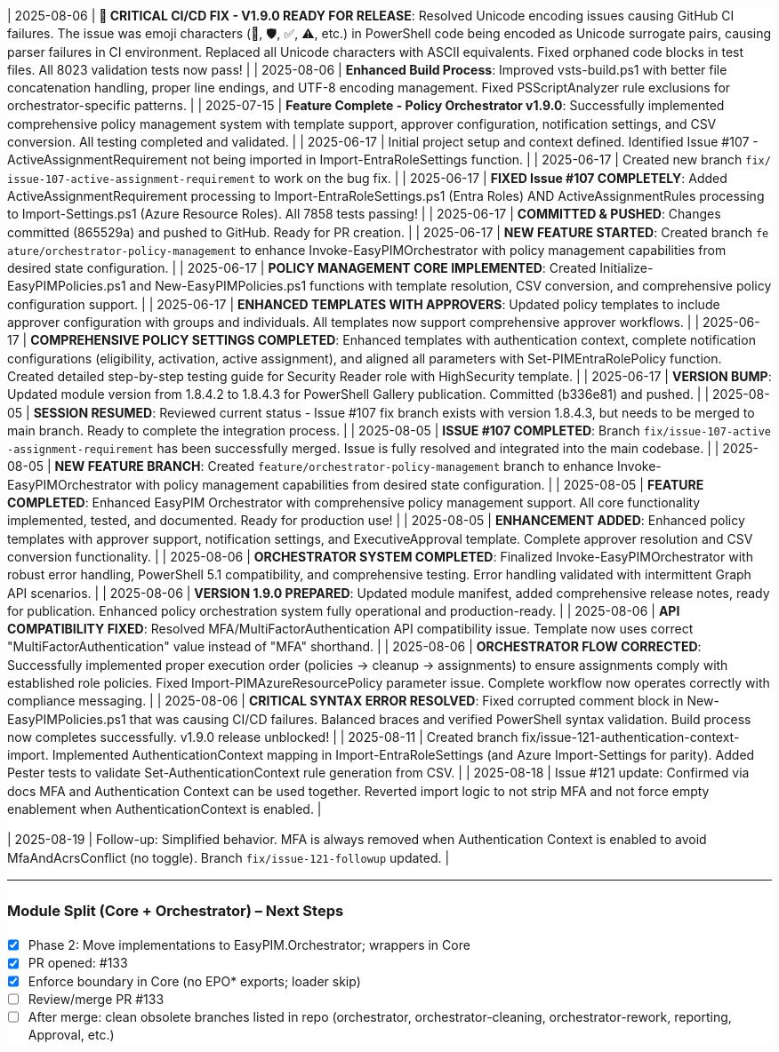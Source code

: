 | 2025-08-06 | **🎉 CRITICAL CI/CD FIX - V1.9.0 READY FOR RELEASE**: Resolved Unicode encoding issues causing GitHub CI failures. The issue was emoji characters (🔧, 🛡️, ✅, ⚠️, etc.) in PowerShell code being encoded as Unicode surrogate pairs, causing parser failures in CI environment. Replaced all Unicode characters with ASCII equivalents. Fixed orphaned code blocks in test files. All 8023 validation tests now pass! |
| 2025-08-06 | **Enhanced Build Process**: Improved vsts-build.ps1 with better file concatenation handling, proper line endings, and UTF-8 encoding management. Fixed PSScriptAnalyzer rule exclusions for orchestrator-specific patterns. |
| 2025-07-15 | **Feature Complete - Policy Orchestrator v1.9.0**: Successfully implemented comprehensive policy management system with template support, approver configuration, notification settings, and CSV conversion. All testing completed and validated. |
| 2025-06-17 | Initial project setup and context defined. Identified Issue #107 - ActiveAssignmentRequirement not being imported in Import-EntraRoleSettings function. |
| 2025-06-17 | Created new branch `fix/issue-107-active-assignment-requirement` to work on the bug fix. |
| 2025-06-17 | **FIXED Issue #107 COMPLETELY**: Added ActiveAssignmentRequirement processing to Import-EntraRoleSettings.ps1 (Entra Roles) AND ActiveAssignmentRules processing to Import-Settings.ps1 (Azure Resource Roles). All 7858 tests passing! |
| 2025-06-17 | **COMMITTED & PUSHED**: Changes committed (865529a) and pushed to GitHub. Ready for PR creation. |
| 2025-06-17 | **NEW FEATURE STARTED**: Created branch `feature/orchestrator-policy-management` to enhance Invoke-EasyPIMOrchestrator with policy management capabilities from desired state configuration. |
| 2025-06-17 | **POLICY MANAGEMENT CORE IMPLEMENTED**: Created Initialize-EasyPIMPolicies.ps1 and New-EasyPIMPolicies.ps1 functions with template resolution, CSV conversion, and comprehensive policy configuration support. |
| 2025-06-17 | **ENHANCED TEMPLATES WITH APPROVERS**: Updated policy templates to include approver configuration with groups and individuals. All templates now support comprehensive approver workflows. |
| 2025-06-17 | **COMPREHENSIVE POLICY SETTINGS COMPLETED**: Enhanced templates with authentication context, complete notification configurations (eligibility, activation, active assignment), and aligned all parameters with Set-PIMEntraRolePolicy function. Created detailed step-by-step testing guide for Security Reader role with HighSecurity template. |
| 2025-06-17 | **VERSION BUMP**: Updated module version from 1.8.4.2 to 1.8.4.3 for PowerShell Gallery publication. Committed (b336e81) and pushed. |
| 2025-08-05 | **SESSION RESUMED**: Reviewed current status - Issue #107 fix branch exists with version 1.8.4.3, but needs to be merged to main branch. Ready to complete the integration process. |
| 2025-08-05 | **ISSUE #107 COMPLETED**: Branch `fix/issue-107-active-assignment-requirement` has been successfully merged. Issue is fully resolved and integrated into the main codebase. |
| 2025-08-05 | **NEW FEATURE BRANCH**: Created `feature/orchestrator-policy-management` branch to enhance Invoke-EasyPIMOrchestrator with policy management capabilities from desired state configuration. |
| 2025-08-05 | **FEATURE COMPLETED**: Enhanced EasyPIM Orchestrator with comprehensive policy management support. All core functionality implemented, tested, and documented. Ready for production use! |
| 2025-08-05 | **ENHANCEMENT ADDED**: Enhanced policy templates with approver support, notification settings, and ExecutiveApproval template. Complete approver resolution and CSV conversion functionality. |
| 2025-08-06 | **ORCHESTRATOR SYSTEM COMPLETED**: Finalized Invoke-EasyPIMOrchestrator with robust error handling, PowerShell 5.1 compatibility, and comprehensive testing. Error handling validated with intermittent Graph API scenarios. |
| 2025-08-06 | **VERSION 1.9.0 PREPARED**: Updated module manifest, added comprehensive release notes, ready for publication. Enhanced policy orchestration system fully operational and production-ready. |
| 2025-08-06 | **API COMPATIBILITY FIXED**: Resolved MFA/MultiFactorAuthentication API compatibility issue. Template now uses correct "MultiFactorAuthentication" value instead of "MFA" shorthand. |
| 2025-08-06 | **ORCHESTRATOR FLOW CORRECTED**: Successfully implemented proper execution order (policies → cleanup → assignments) to ensure assignments comply with established role policies. Fixed Import-PIMAzureResourcePolicy parameter issue. Complete workflow now operates correctly with compliance messaging. |
| 2025-08-06 | **CRITICAL SYNTAX ERROR RESOLVED**: Fixed corrupted comment block in New-EasyPIMPolicies.ps1 that was causing CI/CD failures. Balanced braces and verified PowerShell syntax validation. Build process now completes successfully. v1.9.0 release unblocked! |
| 2025-08-11 | Created branch fix/issue-121-authentication-context-import. Implemented AuthenticationContext mapping in Import-EntraRoleSettings (and Azure Import-Settings for parity). Added Pester tests to validate Set-AuthenticationContext rule generation from CSV. |
| 2025-08-18 | Issue #121 update: Confirmed via docs MFA and Authentication Context can be used together. Reverted import logic to not strip MFA and not force empty enablement when AuthenticationContext is enabled. |

| 2025-08-19 | Follow-up: Simplified behavior. MFA is always removed when Authentication Context is enabled to avoid MfaAndAcrsConflict (no toggle). Branch `fix/issue-121-followup` updated. |

---

### Module Split (Core + Orchestrator) – Next Steps
- [x] Phase 2: Move implementations to EasyPIM.Orchestrator; wrappers in Core
- [x] PR opened: #133
- [x] Enforce boundary in Core (no EPO* exports; loader skip)
- [ ] Review/merge PR #133
- [ ] After merge: clean obsolete branches listed in repo (orchestrator, orchestrator-cleaning, orchestrator-rework, reporting, Approval, etc.)